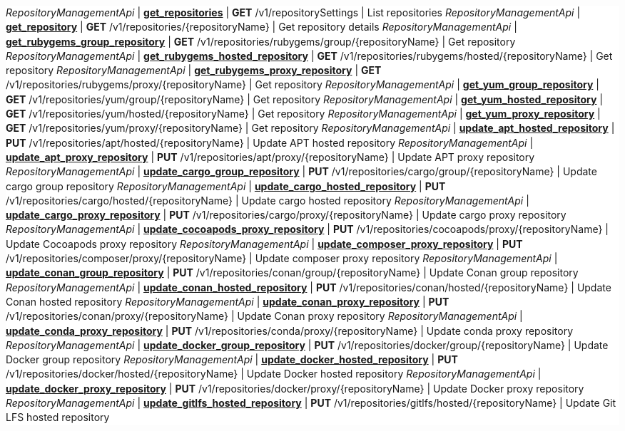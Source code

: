 *RepositoryManagementApi* | [**get_repositories**](docs/RepositoryManagementApi.md#get_repositories) | **GET** /v1/repositorySettings | List repositories
*RepositoryManagementApi* | [**get_repository**](docs/RepositoryManagementApi.md#get_repository) | **GET** /v1/repositories/{repositoryName} | Get repository details
*RepositoryManagementApi* | [**get_rubygems_group_repository**](docs/RepositoryManagementApi.md#get_rubygems_group_repository) | **GET** /v1/repositories/rubygems/group/{repositoryName} | Get repository
*RepositoryManagementApi* | [**get_rubygems_hosted_repository**](docs/RepositoryManagementApi.md#get_rubygems_hosted_repository) | **GET** /v1/repositories/rubygems/hosted/{repositoryName} | Get repository
*RepositoryManagementApi* | [**get_rubygems_proxy_repository**](docs/RepositoryManagementApi.md#get_rubygems_proxy_repository) | **GET** /v1/repositories/rubygems/proxy/{repositoryName} | Get repository
*RepositoryManagementApi* | [**get_yum_group_repository**](docs/RepositoryManagementApi.md#get_yum_group_repository) | **GET** /v1/repositories/yum/group/{repositoryName} | Get repository
*RepositoryManagementApi* | [**get_yum_hosted_repository**](docs/RepositoryManagementApi.md#get_yum_hosted_repository) | **GET** /v1/repositories/yum/hosted/{repositoryName} | Get repository
*RepositoryManagementApi* | [**get_yum_proxy_repository**](docs/RepositoryManagementApi.md#get_yum_proxy_repository) | **GET** /v1/repositories/yum/proxy/{repositoryName} | Get repository
*RepositoryManagementApi* | [**update_apt_hosted_repository**](docs/RepositoryManagementApi.md#update_apt_hosted_repository) | **PUT** /v1/repositories/apt/hosted/{repositoryName} | Update APT hosted repository
*RepositoryManagementApi* | [**update_apt_proxy_repository**](docs/RepositoryManagementApi.md#update_apt_proxy_repository) | **PUT** /v1/repositories/apt/proxy/{repositoryName} | Update APT proxy repository
*RepositoryManagementApi* | [**update_cargo_group_repository**](docs/RepositoryManagementApi.md#update_cargo_group_repository) | **PUT** /v1/repositories/cargo/group/{repositoryName} | Update cargo group repository
*RepositoryManagementApi* | [**update_cargo_hosted_repository**](docs/RepositoryManagementApi.md#update_cargo_hosted_repository) | **PUT** /v1/repositories/cargo/hosted/{repositoryName} | Update cargo hosted repository
*RepositoryManagementApi* | [**update_cargo_proxy_repository**](docs/RepositoryManagementApi.md#update_cargo_proxy_repository) | **PUT** /v1/repositories/cargo/proxy/{repositoryName} | Update cargo proxy repository
*RepositoryManagementApi* | [**update_cocoapods_proxy_repository**](docs/RepositoryManagementApi.md#update_cocoapods_proxy_repository) | **PUT** /v1/repositories/cocoapods/proxy/{repositoryName} | Update Cocoapods proxy repository
*RepositoryManagementApi* | [**update_composer_proxy_repository**](docs/RepositoryManagementApi.md#update_composer_proxy_repository) | **PUT** /v1/repositories/composer/proxy/{repositoryName} | Update composer proxy repository
*RepositoryManagementApi* | [**update_conan_group_repository**](docs/RepositoryManagementApi.md#update_conan_group_repository) | **PUT** /v1/repositories/conan/group/{repositoryName} | Update Conan group repository
*RepositoryManagementApi* | [**update_conan_hosted_repository**](docs/RepositoryManagementApi.md#update_conan_hosted_repository) | **PUT** /v1/repositories/conan/hosted/{repositoryName} | Update Conan hosted repository
*RepositoryManagementApi* | [**update_conan_proxy_repository**](docs/RepositoryManagementApi.md#update_conan_proxy_repository) | **PUT** /v1/repositories/conan/proxy/{repositoryName} | Update Conan proxy repository
*RepositoryManagementApi* | [**update_conda_proxy_repository**](docs/RepositoryManagementApi.md#update_conda_proxy_repository) | **PUT** /v1/repositories/conda/proxy/{repositoryName} | Update conda proxy repository
*RepositoryManagementApi* | [**update_docker_group_repository**](docs/RepositoryManagementApi.md#update_docker_group_repository) | **PUT** /v1/repositories/docker/group/{repositoryName} | Update Docker group repository
*RepositoryManagementApi* | [**update_docker_hosted_repository**](docs/RepositoryManagementApi.md#update_docker_hosted_repository) | **PUT** /v1/repositories/docker/hosted/{repositoryName} | Update Docker hosted repository
*RepositoryManagementApi* | [**update_docker_proxy_repository**](docs/RepositoryManagementApi.md#update_docker_proxy_repository) | **PUT** /v1/repositories/docker/proxy/{repositoryName} | Update Docker proxy repository
*RepositoryManagementApi* | [**update_gitlfs_hosted_repository**](docs/RepositoryManagementApi.md#update_gitlfs_hosted_repository) | **PUT** /v1/repositories/gitlfs/hosted/{repositoryName} | Update Git LFS hosted repository